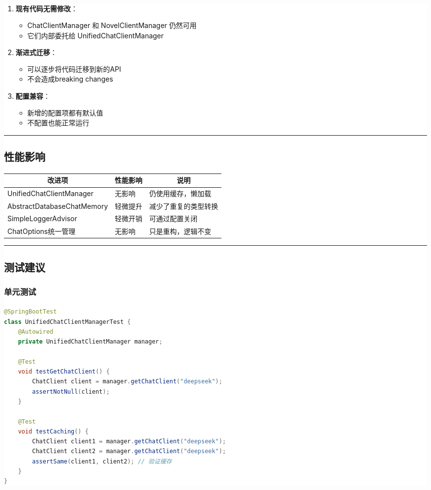 1. **现有代码无需修改**：
   - ChatClientManager 和 NovelClientManager 仍然可用
   - 它们内部委托给 UnifiedChatClientManager

2. **渐进式迁移**：
   - 可以逐步将代码迁移到新的API
   - 不会造成breaking changes

3. **配置兼容**：
   - 新增的配置项都有默认值
   - 不配置也能正常运行

---

## 性能影响

| 改进项 | 性能影响 | 说明 |
|--------|----------|------|
| UnifiedChatClientManager | 无影响 | 仍使用缓存，懒加载 |
| AbstractDatabaseChatMemory | 轻微提升 | 减少了重复的类型转换 |
| SimpleLoggerAdvisor | 轻微开销 | 可通过配置关闭 |
| ChatOptions统一管理 | 无影响 | 只是重构，逻辑不变 |

---

## 测试建议

### 单元测试

```java
@SpringBootTest
class UnifiedChatClientManagerTest {
    @Autowired
    private UnifiedChatClientManager manager;
    
    @Test
    void testGetChatClient() {
        ChatClient client = manager.getChatClient("deepseek");
        assertNotNull(client);
    }
    
    @Test
    void testCaching() {
        ChatClient client1 = manager.getChatClient("deepseek");
        ChatClient client2 = manager.getChatClient("deepseek");
        assertSame(client1, client2); // 验证缓存
    }
}
```
